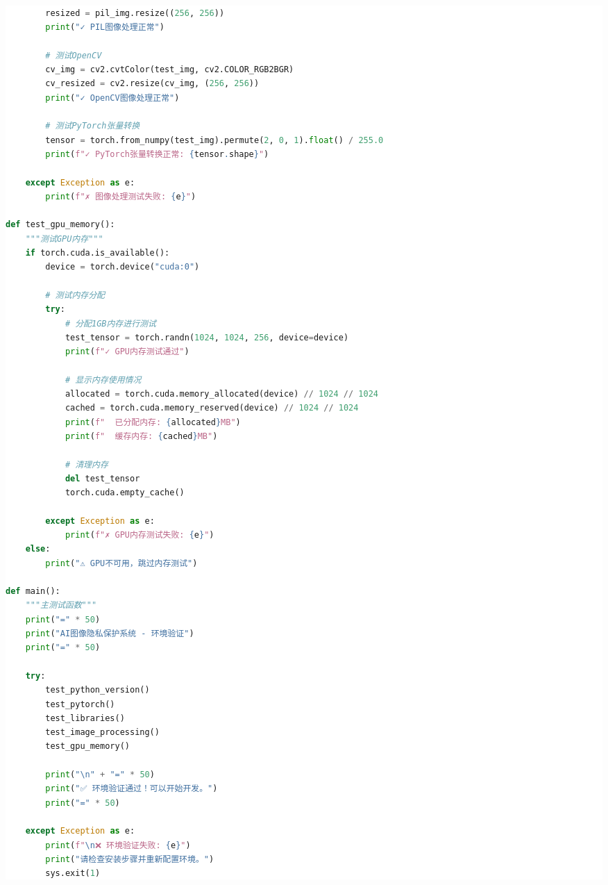 ```python
        resized = pil_img.resize((256, 256))
        print("✓ PIL图像处理正常")
        
        # 测试OpenCV
        cv_img = cv2.cvtColor(test_img, cv2.COLOR_RGB2BGR)
        cv_resized = cv2.resize(cv_img, (256, 256))
        print("✓ OpenCV图像处理正常")
        
        # 测试PyTorch张量转换
        tensor = torch.from_numpy(test_img).permute(2, 0, 1).float() / 255.0
        print(f"✓ PyTorch张量转换正常: {tensor.shape}")
        
    except Exception as e:
        print(f"✗ 图像处理测试失败: {e}")

def test_gpu_memory():
    """测试GPU内存"""
    if torch.cuda.is_available():
        device = torch.device("cuda:0")
        
        # 测试内存分配
        try:
            # 分配1GB内存进行测试
            test_tensor = torch.randn(1024, 1024, 256, device=device)
            print(f"✓ GPU内存测试通过")
            
            # 显示内存使用情况
            allocated = torch.cuda.memory_allocated(device) // 1024 // 1024
            cached = torch.cuda.memory_reserved(device) // 1024 // 1024
            print(f"  已分配内存: {allocated}MB")
            print(f"  缓存内存: {cached}MB")
            
            # 清理内存
            del test_tensor
            torch.cuda.empty_cache()
            
        except Exception as e:
            print(f"✗ GPU内存测试失败: {e}")
    else:
        print("⚠ GPU不可用，跳过内存测试")

def main():
    """主测试函数"""
    print("=" * 50)
    print("AI图像隐私保护系统 - 环境验证")
    print("=" * 50)
    
    try:
        test_python_version()
        test_pytorch()
        test_libraries()
        test_image_processing()
        test_gpu_memory()
        
        print("\n" + "=" * 50)
        print("✅ 环境验证通过！可以开始开发。")
        print("=" * 50)
        
    except Exception as e:
        print(f"\n❌ 环境验证失败: {e}")
        print("请检查安装步骤并重新配置环境。")
        sys.exit(1)

```